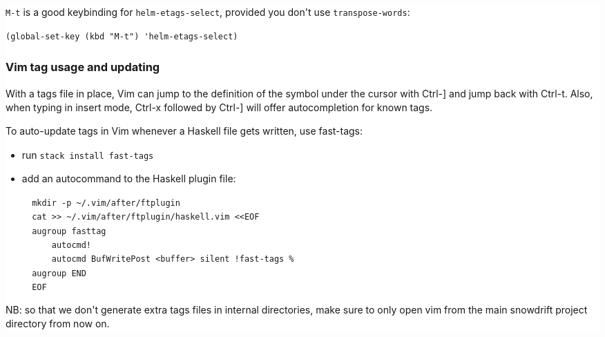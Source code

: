 `M-t` is a good keybinding for `helm-etags-select`, provided you don't use
`transpose-words`:

```elisp
(global-set-key (kbd "M-t") 'helm-etags-select)
```

### Vim tag usage and updating

With a tags file in place, Vim can jump to the definition of the symbol under
the cursor with Ctrl-] and jump back with Ctrl-t. Also, when typing in insert
mode, Ctrl-x followed by Ctrl-] will offer autocompletion for known tags.

To auto-update tags in Vim whenever a Haskell file gets written, use fast-tags:

* run `stack install fast-tags`
* add an autocommand to the Haskell plugin file:

        mkdir -p ~/.vim/after/ftplugin
        cat >> ~/.vim/after/ftplugin/haskell.vim <<EOF
        augroup fasttag
            autocmd!
            autocmd BufWritePost <buffer> silent !fast-tags %
        augroup END
        EOF

NB: so that we don't generate extra tags files in internal directories, make
sure to only open vim from the main snowdrift project directory from now on.
